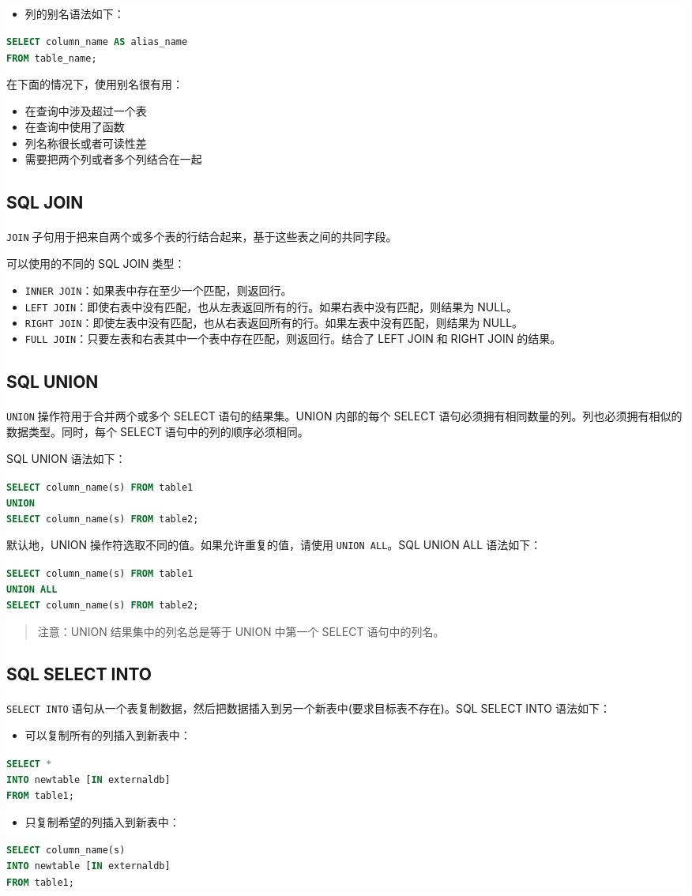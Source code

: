  - 列的别名语法如下：
```sql
SELECT column_name AS alias_name
FROM table_name;
```

在下面的情况下，使用别名很有用：
 - 在查询中涉及超过一个表
 - 在查询中使用了函数
 - 列名称很长或者可读性差
 - 需要把两个列或者多个列结合在一起

## SQL JOIN ##
`JOIN` 子句用于把来自两个或多个表的行结合起来，基于这些表之间的共同字段。

可以使用的不同的 SQL JOIN 类型：
 - `INNER JOIN`：如果表中存在至少一个匹配，则返回行。
 - `LEFT JOIN`：即使右表中没有匹配，也从左表返回所有的行。如果右表中没有匹配，则结果为 NULL。
 - `RIGHT JOIN`：即使左表中没有匹配，也从右表返回所有的行。如果左表中没有匹配，则结果为 NULL。
 - `FULL JOIN`：只要左表和右表其中一个表中存在匹配，则返回行。结合了 LEFT JOIN 和 RIGHT JOIN 的结果。

## SQL UNION ##
`UNION` 操作符用于合并两个或多个 SELECT 语句的结果集。UNION 内部的每个 SELECT 语句必须拥有相同数量的列。列也必须拥有相似的数据类型。同时，每个 SELECT 语句中的列的顺序必须相同。

SQL UNION 语法如下：
```sql
SELECT column_name(s) FROM table1
UNION
SELECT column_name(s) FROM table2;
```

默认地，UNION 操作符选取不同的值。如果允许重复的值，请使用 `UNION ALL`。SQL UNION ALL 语法如下：
```sql
SELECT column_name(s) FROM table1
UNION ALL
SELECT column_name(s) FROM table2;
```

> 注意：UNION 结果集中的列名总是等于 UNION 中第一个 SELECT 语句中的列名。

## SQL SELECT INTO ##
`SELECT INTO` 语句从一个表复制数据，然后把数据插入到另一个新表中(要求目标表不存在)。SQL SELECT INTO 语法如下：
 - 可以复制所有的列插入到新表中：
```sql
SELECT *
INTO newtable [IN externaldb]
FROM table1;
```

 - 只复制希望的列插入到新表中：
```sql
SELECT column_name(s)
INTO newtable [IN externaldb]
FROM table1;
```
